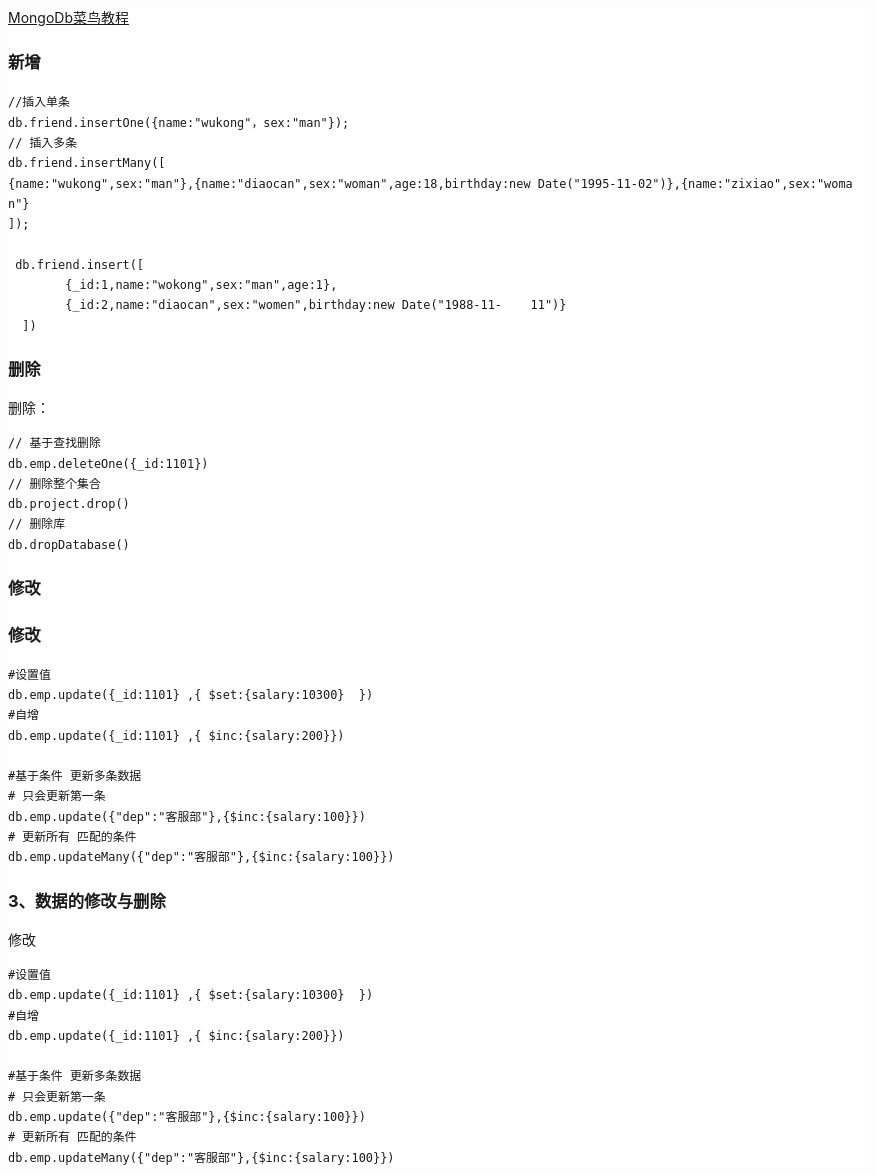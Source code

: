 [MongoDb菜鸟教程](https://www.runoob.com/mongodb/mongodb-mongodump-mongorestore.html)

### 新增
```
//插入单条 
db.friend.insertOne({name:"wukong"，sex:"man"});
// 插入多条
db.friend.insertMany([
{name:"wukong",sex:"man"},{name:"diaocan",sex:"woman",age:18,birthday:new Date("1995-11-02")},{name:"zixiao",sex:"woman"}
]);

 db.friend.insert([
        {_id:1,name:"wokong",sex:"man",age:1},
        {_id:2,name:"diaocan",sex:"women",birthday:new Date("1988-11-    11")}
  ])
```
### 删除

删除：
```
// 基于查找删除
db.emp.deleteOne({_id:1101})
// 删除整个集合
db.project.drop()
// 删除库
db.dropDatabase()
```

### 修改



### 修改
```
#设置值
db.emp.update({_id:1101} ,{ $set:{salary:10300}  })
#自增
db.emp.update({_id:1101} ,{ $inc:{salary:200}})

#基于条件 更新多条数据
# 只会更新第一条 
db.emp.update({"dep":"客服部"},{$inc:{salary:100}})
# 更新所有 匹配的条件 
db.emp.updateMany({"dep":"客服部"},{$inc:{salary:100}})
```


### **3、数据的修改与删除**
修改
```
#设置值
db.emp.update({_id:1101} ,{ $set:{salary:10300}  })
#自增
db.emp.update({_id:1101} ,{ $inc:{salary:200}})

#基于条件 更新多条数据
# 只会更新第一条 
db.emp.update({"dep":"客服部"},{$inc:{salary:100}})
# 更新所有 匹配的条件 
db.emp.updateMany({"dep":"客服部"},{$inc:{salary:100}})

```
